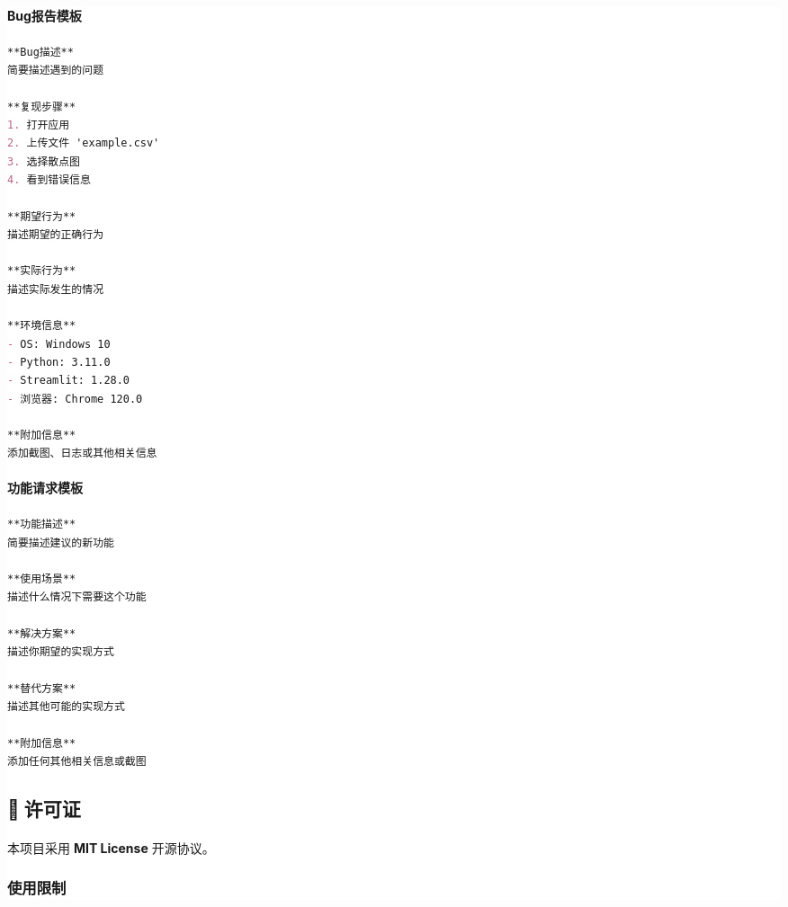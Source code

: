 #### Bug报告模板

```markdown
**Bug描述**
简要描述遇到的问题

**复现步骤**
1. 打开应用
2. 上传文件 'example.csv'
3. 选择散点图
4. 看到错误信息

**期望行为**
描述期望的正确行为

**实际行为**
描述实际发生的情况

**环境信息**
- OS: Windows 10
- Python: 3.11.0
- Streamlit: 1.28.0
- 浏览器: Chrome 120.0

**附加信息**
添加截图、日志或其他相关信息
```

#### 功能请求模板

```markdown
**功能描述**
简要描述建议的新功能

**使用场景**
描述什么情况下需要这个功能

**解决方案**
描述你期望的实现方式

**替代方案**
描述其他可能的实现方式

**附加信息**
添加任何其他相关信息或截图
```

## 📄 许可证

本项目采用 **MIT License** 开源协议。

### 使用限制
